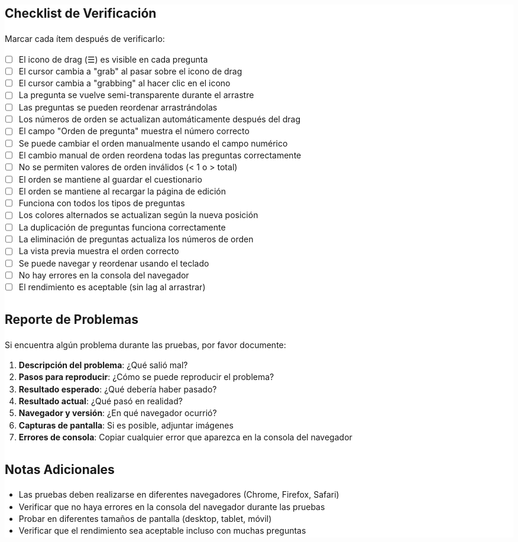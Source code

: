 ## Checklist de Verificación

Marcar cada ítem después de verificarlo:

- [ ] El icono de drag (☰) es visible en cada pregunta
- [ ] El cursor cambia a "grab" al pasar sobre el icono de drag
- [ ] El cursor cambia a "grabbing" al hacer clic en el icono
- [ ] La pregunta se vuelve semi-transparente durante el arrastre
- [ ] Las preguntas se pueden reordenar arrastrándolas
- [ ] Los números de orden se actualizan automáticamente después del drag
- [ ] El campo "Orden de pregunta" muestra el número correcto
- [ ] Se puede cambiar el orden manualmente usando el campo numérico
- [ ] El cambio manual de orden reordena todas las preguntas correctamente
- [ ] No se permiten valores de orden inválidos (< 1 o > total)
- [ ] El orden se mantiene al guardar el cuestionario
- [ ] El orden se mantiene al recargar la página de edición
- [ ] Funciona con todos los tipos de preguntas
- [ ] Los colores alternados se actualizan según la nueva posición
- [ ] La duplicación de preguntas funciona correctamente
- [ ] La eliminación de preguntas actualiza los números de orden
- [ ] La vista previa muestra el orden correcto
- [ ] Se puede navegar y reordenar usando el teclado
- [ ] No hay errores en la consola del navegador
- [ ] El rendimiento es aceptable (sin lag al arrastrar)

## Reporte de Problemas

Si encuentra algún problema durante las pruebas, por favor documente:

1. **Descripción del problema**: ¿Qué salió mal?
2. **Pasos para reproducir**: ¿Cómo se puede reproducir el problema?
3. **Resultado esperado**: ¿Qué debería haber pasado?
4. **Resultado actual**: ¿Qué pasó en realidad?
5. **Navegador y versión**: ¿En qué navegador ocurrió?
6. **Capturas de pantalla**: Si es posible, adjuntar imágenes
7. **Errores de consola**: Copiar cualquier error que aparezca en la consola del navegador

## Notas Adicionales

- Las pruebas deben realizarse en diferentes navegadores (Chrome, Firefox, Safari)
- Verificar que no haya errores en la consola del navegador durante las pruebas
- Probar en diferentes tamaños de pantalla (desktop, tablet, móvil)
- Verificar que el rendimiento sea aceptable incluso con muchas preguntas

